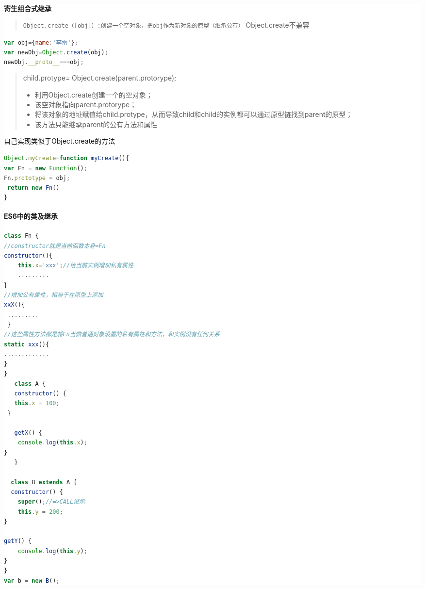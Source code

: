 **寄生组合式继承**

> `Object.create（[obj]）:创建一个空对象，把obj作为新对象的原型（继承公有）` 
> Object.create不兼容

```javascript
var obj={name:'李雷'};
var newObj=Object.create(obj);
newObj.__proto__===obj;
```

>child.protype= Object.create(parent.protorype);
>- 利用Object.create创建一个的空对象；
>- 该空对象指向parent.protorype；
>- 将该对象的地址赋值给child.protype，从而导致child和child的实例都可以通过原型链找到parent的原型；
>- 该方法只能继承parent的公有方法和属性

自己实现类似于Object.create的方法

```javascript
Object.myCreate=function myCreate(){
var Fn = new Function();
Fn.prototype = obj;
 return new Fn()
}
```

#### ES6中的类及继承

```javascript
class Fn {
//constructor就是当前函数本身=Fn
constructor(){   
    this.x='xxx';//给当前实例增加私有属性
    .........
}
//增加公有属性，相当于在原型上添加
xxX(){
 .........
 }
//这些属性方法都是将Fn当做普通对象设置的私有属性和方法，和实例没有任何关系 
static xxx(){
.............
}
}
   class A {
   constructor() {
   this.x = 100;
 }
 
   getX() {
    console.log(this.x);
}
   }
 
  class B extends A {
  constructor() {
    super();//=>CALL继承
    this.y = 200;
}
 
getY() {
    console.log(this.y);
}
}
var b = new B();
```


